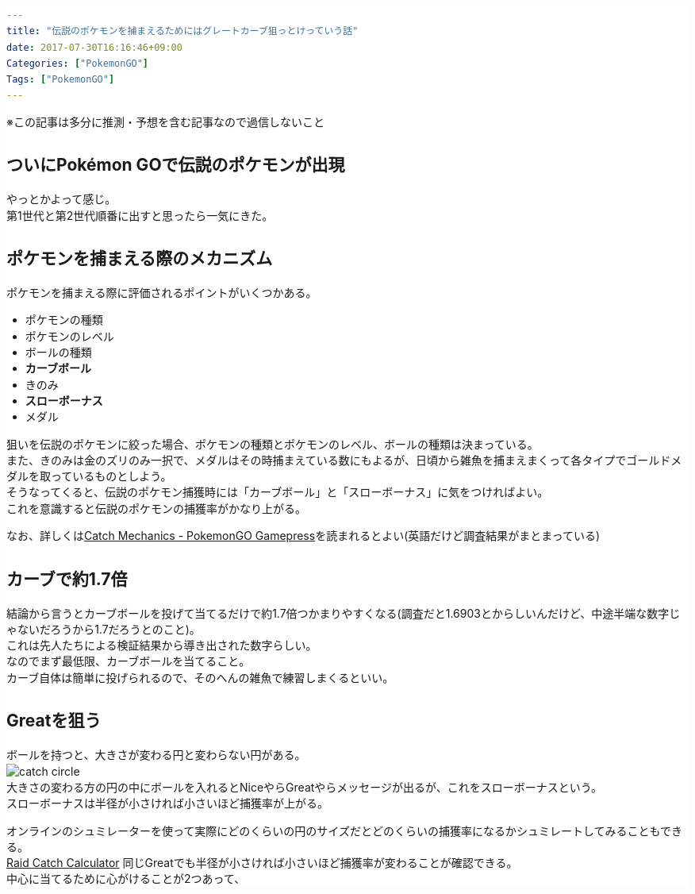 ```yaml
---
title: "伝説のポケモンを捕まえるためにはグレートカーブ狙っとけっていう話"
date: 2017-07-30T16:16:46+09:00
Categories: ["PokemonGO"]
Tags: ["PokemonGO"]
---
```


※この記事は多分に推測・予想を含む記事なので過信しないこと

## ついにPokémon GOで伝説のポケモンが出現
<iframe width="560" height="315" src="https://www.youtube.com/embed/EchmU8J7pT0" frameborder="0" allowfullscreen></iframe>  

やっとかよって感じ。  
第1世代と第2世代順番に出すと思ったら一気にきた。  

## ポケモンを捕まえる際のメカニズム
ポケモンを捕まえる際に評価されるポイントがいくつかある。

- ポケモンの種類
- ポケモンのレベル
- ボールの種類
- **カーブボール**
- きのみ
- **スローボーナス**
- メダル

狙いを伝説のポケモンに絞った場合、ポケモンの種類とポケモンのレベル、ボールの種類は決まっている。  
また、きのみは金のズリのみ一択で、メダルはその時捕まえている数にもよるが、日頃から雑魚を捕まえまくって各タイプでゴールドメダルを取っているものとしよう。  
そうなってくると、伝説のポケモン捕獲時には「カーブボール」と「スローボーナス」に気をつければよい。  
これを意識すると伝説のポケモンの捕獲率がかなり上がる。  

なお、詳しくは[Catch Mechanics - PokemonGO Gamepress](https://pokemongo.gamepress.gg/catch-mechanics)を読まれるとよい(英語だけど調査結果がまとまっている)

## カーブで約1.7倍
結論から言うとカーブボールを投げて当てるだけで約1.7倍つかまりやすくなる(調査だと1.6903とからしいんだけど、中途半端な数字じゃないだろうから1.7だろうとのこと)。  
これは先人たちによる検証結果から導き出された数字らしい。  
なのでまず最低限、カーブボールを当てること。  
カーブ自体は簡単に投げられるので、そのへんの雑魚で練習しまくるといい。  

## Greatを狙う
ボールを持つと、大きさが変わる円と変わらない円がある。  
<img src="/catch_legendaries/circle.png" width="360px" alt="catch circle" />  
大きさの変わる方の円の中にボールを入れるとNiceやらGreatやらメッセージが出るが、これをスローボーナスという。  
スローボーナスは半径が小さければ小さいほど捕獲率が上がる。  

オンラインのシュミレーターを使って実際にどのくらいの円のサイズだとどのくらいの捕獲率になるかシュミレートしてみることもできる。  
[Raid Catch Calculator](https://pokemongo.gamepress.gg/raidcalc#/)
同じGreatでも半径が小さければ小さいほど捕獲率が変わることが確認できる。  
中心に当てるために心がけることが2つあって、  
